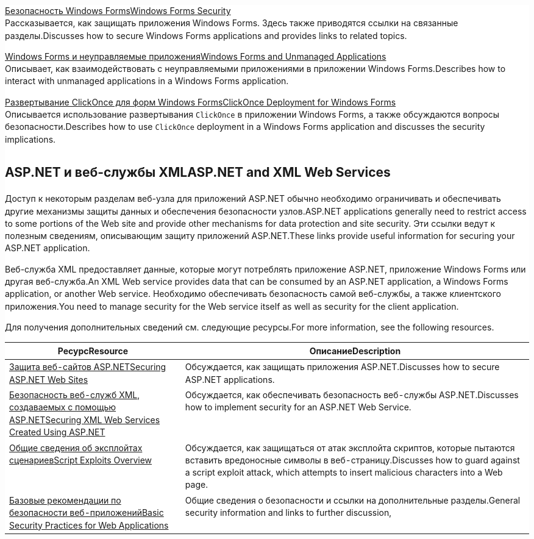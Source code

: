  [<span data-ttu-id="51e1f-125">Безопасность Windows Forms</span><span class="sxs-lookup"><span data-stu-id="51e1f-125">Windows Forms Security</span></span>](/dotnet/desktop/winforms/windows-forms-security)  
 <span data-ttu-id="51e1f-126">Рассказывается, как защищать приложения Windows Forms. Здесь также приводятся ссылки на связанные разделы.</span><span class="sxs-lookup"><span data-stu-id="51e1f-126">Discusses how to secure Windows Forms applications and provides links to related topics.</span></span>  
  
 [<span data-ttu-id="51e1f-127">Windows Forms и неуправляемые приложения</span><span class="sxs-lookup"><span data-stu-id="51e1f-127">Windows Forms and Unmanaged Applications</span></span>](/dotnet/desktop/winforms/advanced/windows-forms-and-unmanaged-applications)  
 <span data-ttu-id="51e1f-128">Описывает, как взаимодействовать с неуправляемыми приложениями в приложении Windows Forms.</span><span class="sxs-lookup"><span data-stu-id="51e1f-128">Describes how to interact with unmanaged applications in a Windows Forms application.</span></span>  
  
 [<span data-ttu-id="51e1f-129">Развертывание ClickOnce для форм Windows Forms</span><span class="sxs-lookup"><span data-stu-id="51e1f-129">ClickOnce Deployment for Windows Forms</span></span>](/dotnet/desktop/winforms/clickonce-deployment-for-windows-forms)  
 <span data-ttu-id="51e1f-130">Описывается использование развертывания `ClickOnce` в приложении Windows Forms, а также обсуждаются вопросы безопасности.</span><span class="sxs-lookup"><span data-stu-id="51e1f-130">Describes how to use `ClickOnce` deployment in a Windows Forms application and discusses the security implications.</span></span>  
  
## <a name="aspnet-and-xml-web-services"></a><span data-ttu-id="51e1f-131">ASP.NET и веб-службы XML</span><span class="sxs-lookup"><span data-stu-id="51e1f-131">ASP.NET and XML Web Services</span></span>  
 <span data-ttu-id="51e1f-132">Доступ к некоторым разделам веб-узла для приложений ASP.NET обычно необходимо ограничивать и обеспечивать другие механизмы защиты данных и обеспечения безопасности узлов.</span><span class="sxs-lookup"><span data-stu-id="51e1f-132">ASP.NET applications generally need to restrict access to some portions of the Web site and provide other mechanisms for data protection and site security.</span></span> <span data-ttu-id="51e1f-133">Эти ссылки ведут к полезным сведениям, описывающим защиту приложений ASP.NET.</span><span class="sxs-lookup"><span data-stu-id="51e1f-133">These links provide useful information for securing your ASP.NET application.</span></span>  
  
 <span data-ttu-id="51e1f-134">Веб-служба XML предоставляет данные, которые могут потреблять приложение ASP.NET, приложение Windows Forms или другая веб-служба.</span><span class="sxs-lookup"><span data-stu-id="51e1f-134">An XML Web service provides data that can be consumed by an ASP.NET application, a Windows Forms application, or another Web service.</span></span> <span data-ttu-id="51e1f-135">Необходимо обеспечивать безопасность самой веб-службы, а также клиентского приложения.</span><span class="sxs-lookup"><span data-stu-id="51e1f-135">You need to manage security for the Web service itself as well as security for the client application.</span></span>  
  
 <span data-ttu-id="51e1f-136">Для получения дополнительных сведений см. следующие ресурсы.</span><span class="sxs-lookup"><span data-stu-id="51e1f-136">For more information, see the following resources.</span></span>  
  
|<span data-ttu-id="51e1f-137">Ресурс</span><span class="sxs-lookup"><span data-stu-id="51e1f-137">Resource</span></span>|<span data-ttu-id="51e1f-138">Описание</span><span class="sxs-lookup"><span data-stu-id="51e1f-138">Description</span></span>|  
|--------------|-----------------|  
|<span data-ttu-id="51e1f-139">[Защита веб-сайтов ASP.NET](/previous-versions/aspnet/91f66yxt(v=vs.100))</span><span class="sxs-lookup"><span data-stu-id="51e1f-139">[Securing ASP.NET Web Sites](/previous-versions/aspnet/91f66yxt(v=vs.100))</span></span>|<span data-ttu-id="51e1f-140">Обсуждается, как защищать приложения ASP.NET.</span><span class="sxs-lookup"><span data-stu-id="51e1f-140">Discusses how to secure ASP.NET applications.</span></span>|  
|<span data-ttu-id="51e1f-141">[Безопасность веб-служб XML, создаваемых с помощью ASP.NET](/previous-versions/dotnet/netframework-4.0/w67h0dw7(v=vs.100))</span><span class="sxs-lookup"><span data-stu-id="51e1f-141">[Securing XML Web Services Created Using ASP.NET](/previous-versions/dotnet/netframework-4.0/w67h0dw7(v=vs.100))</span></span>|<span data-ttu-id="51e1f-142">Обсуждается, как обеспечивать безопасность веб-службы ASP.NET.</span><span class="sxs-lookup"><span data-stu-id="51e1f-142">Discusses how to implement security for an ASP.NET Web Service.</span></span>|  
|<span data-ttu-id="51e1f-143">[Общие сведения об эксплойтах сценариев](/previous-versions/aspnet/w1sw53ds(v=vs.100))</span><span class="sxs-lookup"><span data-stu-id="51e1f-143">[Script Exploits Overview](/previous-versions/aspnet/w1sw53ds(v=vs.100))</span></span>|<span data-ttu-id="51e1f-144">Обсуждается, как защищаться от атак эксплойта скриптов, которые пытаются вставить вредоносные символы в веб-страницу.</span><span class="sxs-lookup"><span data-stu-id="51e1f-144">Discusses how to guard against a script exploit attack, which attempts to insert malicious characters into a Web page.</span></span>|  
|<span data-ttu-id="51e1f-145">[Базовые рекомендации по безопасности веб-приложений](/previous-versions/aspnet/zdh19h94(v=vs.100))</span><span class="sxs-lookup"><span data-stu-id="51e1f-145">[Basic Security Practices for Web Applications](/previous-versions/aspnet/zdh19h94(v=vs.100))</span></span>|<span data-ttu-id="51e1f-146">Общие сведения о безопасности и ссылки на дополнительные разделы.</span><span class="sxs-lookup"><span data-stu-id="51e1f-146">General security information and links to further discussion,</span></span>|  
  